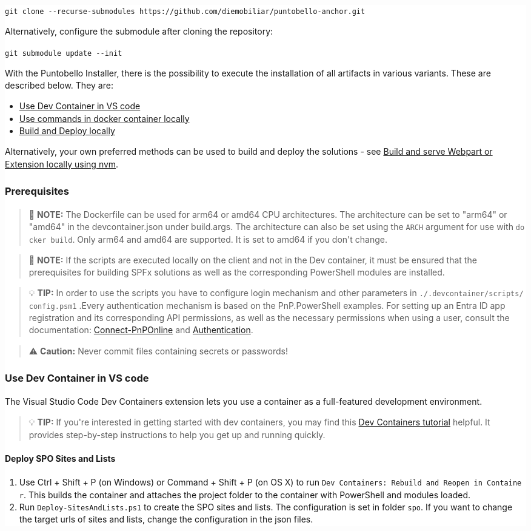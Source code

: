 ```shell
git clone --recurse-submodules https://github.com/diemobiliar/puntobello-anchor.git
```
Alternatively, configure the submodule after cloning the repository:

```shell
git submodule update --init
```

With the Puntobello Installer, there is the possibility to execute the installation of all artifacts in various variants. These are described below. They are:
- [Use Dev Container in VS code](#install_devcontainer)
- [Use commands in docker container locally](#install_docker)
- [Build and Deploy locally](#install_locally)

Alternatively, your own preferred methods can be used to build and deploy the solutions - see [Build and serve Webpart or Extension locally using nvm](#install_nvm).

### Prerequisites

> 📝 **NOTE:**
> The Dockerfile can be used for arm64 or amd64 CPU architectures. The architecture can be set to "arm64" or "amd64" in the devcontainer.json under build.args. The architecture can also be set using the `ARCH` argument for use with `docker build`. Only arm64 and amd64 are supported. It is set to amd64 if you don't change.

> 📝 **NOTE:**
> If the scripts are executed locally on the client and not in the Dev container, it must be ensured that the prerequisites for building SPFx solutions as well as the corresponding PowerShell modules are installed.

> 💡 **TIP:**
> In order to use the scripts you have to configure login mechanism and other parameters in `./.devcontainer/scripts/config.psm1` .Every authentication mechanism is based on the PnP.PowerShell examples. For setting up an Entra ID app registration and its corresponding API permissions, as well as the necessary permissions when using a user, consult the documentation: [Connect-PnPOnline](https://pnp.github.io/powershell/cmdlets/Connect-PnPOnline.html) and [Authentication](https://pnp.github.io/powershell/articles/authentication.html).

> ⚠️ **Caution:** Never commit files containing secrets or passwords!

### <a id="install_devcontainer"></a>Use Dev Container in VS code
The Visual Studio Code Dev Containers extension lets you use a container as a full-featured development environment.

> 💡 **TIP:**
> If you're interested in getting started with dev containers, you may find this [Dev Containers tutorial](https://code.visualstudio.com/docs/devcontainers/tutorial) helpful. It provides step-by-step instructions to help you get up and running quickly.

#### Deploy SPO Sites and Lists
1. Use Ctrl + Shift + P (on Windows) or Command + Shift + P (on OS X) to run `Dev Containers: Rebuild and Reopen in Container`.
This builds the container and attaches the project folder to the container with PowerShell and modules loaded.
2. Run `Deploy-SitesAndLists.ps1` to create the SPO sites and lists. The configuration is set in folder `spo`. If you want to change the target urls of sites and lists, change the configuration in the json files.
